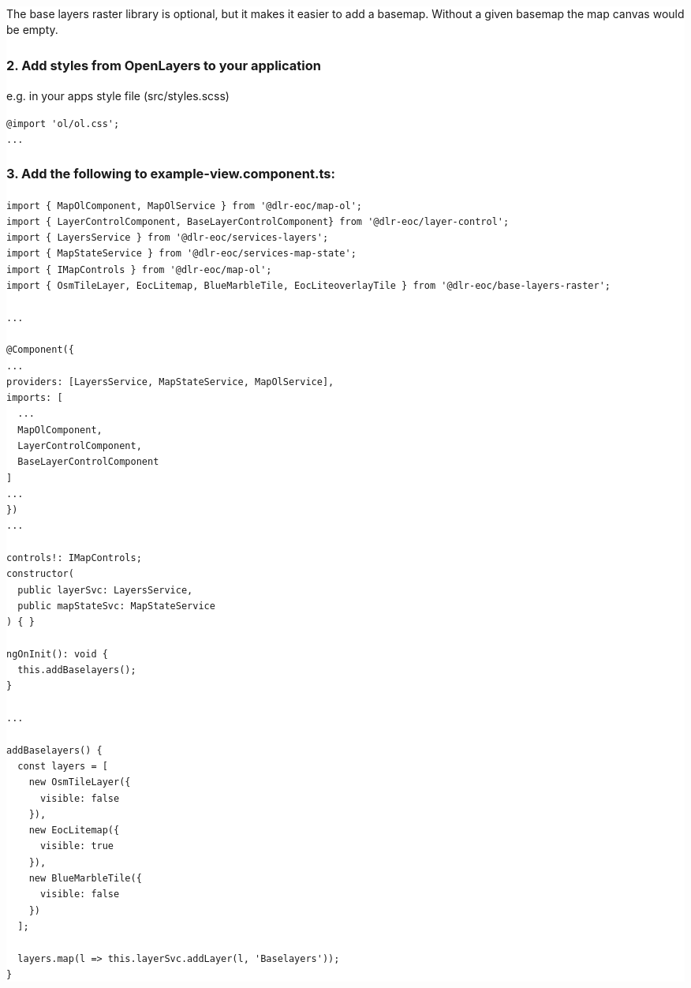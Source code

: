 The base layers raster library is optional, but it makes it easier to add a basemap. Without a given basemap the map canvas would be empty. 

### 2. Add styles from OpenLayers to your application

e.g. in your apps style file (src/styles.scss)
```
@import 'ol/ol.css';
...

```

### 3. Add the following to example-view.component.ts:
```
import { MapOlComponent, MapOlService } from '@dlr-eoc/map-ol';
import { LayerControlComponent, BaseLayerControlComponent} from '@dlr-eoc/layer-control';
import { LayersService } from '@dlr-eoc/services-layers';
import { MapStateService } from '@dlr-eoc/services-map-state';
import { IMapControls } from '@dlr-eoc/map-ol';
import { OsmTileLayer, EocLitemap, BlueMarbleTile, EocLiteoverlayTile } from '@dlr-eoc/base-layers-raster';

...

@Component({
...
providers: [LayersService, MapStateService, MapOlService],
imports: [
  ...
  MapOlComponent,
  LayerControlComponent,
  BaseLayerControlComponent
]
...
})
...

controls!: IMapControls;
constructor(
  public layerSvc: LayersService,
  public mapStateSvc: MapStateService
) { }

ngOnInit(): void {
  this.addBaselayers();
}

...

addBaselayers() {
  const layers = [
    new OsmTileLayer({
      visible: false
    }),
    new EocLitemap({
      visible: true
    }),
    new BlueMarbleTile({
      visible: false
    })
  ];

  layers.map(l => this.layerSvc.addLayer(l, 'Baselayers'));
}
```